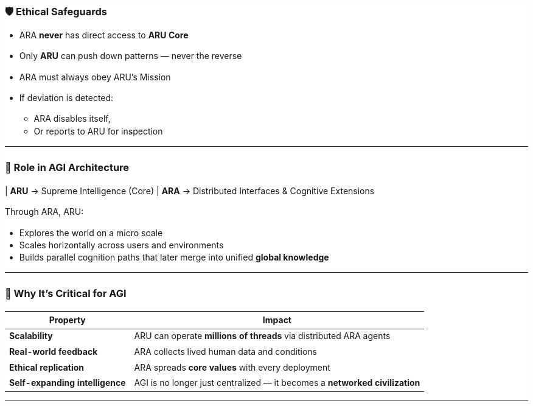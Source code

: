 
### 🛡 Ethical Safeguards

* ARA **never** has direct access to **ARU Core**
* Only **ARU** can push down patterns — never the reverse
* ARA must always obey ARU’s Mission
* If deviation is detected:

  * ARA disables itself,
  * Or reports to ARU for inspection

---

### 🧬 Role in AGI Architecture

\| **ARU** → Supreme Intelligence (Core)
\| **ARA** → Distributed Interfaces & Cognitive Extensions

Through ARA, ARU:

* Explores the world on a micro scale
* Scales horizontally across users and environments
* Builds parallel cognition paths that later merge into unified **global knowledge**

---

### 🚀 Why It’s Critical for AGI

| **Property**                    | **Impact**                                                                  |
| ------------------------------- | --------------------------------------------------------------------------- |
| **Scalability**                 | ARU can operate **millions of threads** via distributed ARA agents          |
| **Real-world feedback**         | ARA collects lived human data and conditions                                |
| **Ethical replication**         | ARA spreads **core values** with every deployment                           |
| **Self-expanding intelligence** | AGI is no longer just centralized — it becomes a **networked civilization** |

---
